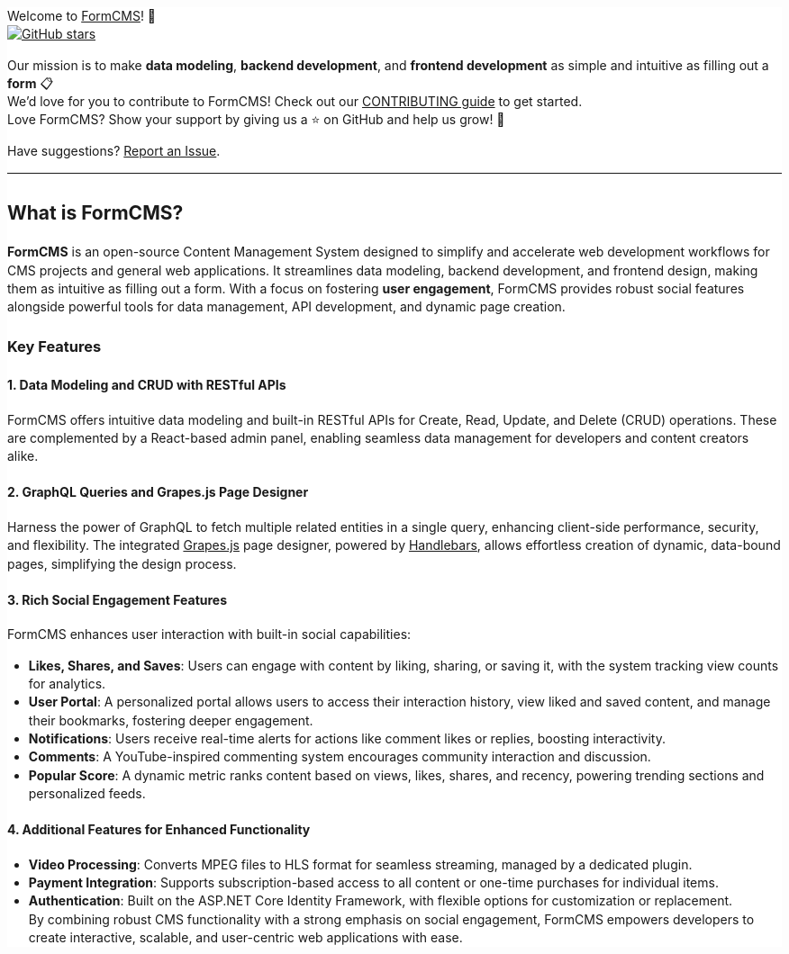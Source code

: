 
Welcome to [FormCMS](https://github.com/FormCms/FormCms)! 🚀  
[![GitHub stars](https://img.shields.io/github/stars/FormCms/FormCms.svg?style=social&label=Star)](https://github.com/FormCMS/FormCMS/stargazers)

Our mission is to make **data modeling**, **backend development**, and **frontend development** as simple and intuitive as filling out a **form** 📋  
We’d love for you to contribute to FormCMS! Check out our [CONTRIBUTING guide](https://github.com/formcms/formcms/blob/main/CONTRIBUTING.md) to get started.  
Love FormCMS? Show your support by giving us a ⭐ on GitHub and help us grow! 🌟  

Have suggestions? [Report an Issue](https://github.com/FormCms/FormCms/issues).



---
## What is FormCMS?

**FormCMS** is an open-source Content Management System designed to simplify and accelerate web development workflows for CMS projects and general web applications. It streamlines data modeling, backend development, and frontend design, making them as intuitive as filling out a form. With a focus on fostering **user engagement**, FormCMS provides robust social features alongside powerful tools for data management, API development, and dynamic page creation.

### Key Features

#### 1. **Data Modeling and CRUD with RESTful APIs**  
   FormCMS offers intuitive data modeling and built-in RESTful APIs for Create, Read, Update, and Delete (CRUD) operations. These are complemented by a React-based admin panel, enabling seamless data management for developers and content creators alike.
#### 2. **GraphQL Queries and Grapes.js Page Designer**  
   Harness the power of GraphQL to fetch multiple related entities in a single query, enhancing client-side performance, security, and flexibility. The integrated [Grapes.js](https://grapesjs.com/) page designer, powered by [Handlebars](https://handlebarsjs.com/), allows effortless creation of dynamic, data-bound pages, simplifying the design process.
#### 3. **Rich Social Engagement Features**  
   FormCMS enhances user interaction with built-in social capabilities:  
   - **Likes, Shares, and Saves**: Users can engage with content by liking, sharing, or saving it, with the system tracking view counts for analytics.  
   - **User Portal**: A personalized portal allows users to access their interaction history, view liked and saved content, and manage their bookmarks, fostering deeper engagement.  
   - **Notifications**: Users receive real-time alerts for actions like comment likes or replies, boosting interactivity.  
   - **Comments**: A YouTube-inspired commenting system encourages community interaction and discussion.  
   - **Popular Score**: A dynamic metric ranks content based on views, likes, shares, and recency, powering trending sections and personalized feeds.  
#### 4. **Additional Features for Enhanced Functionality**  
   - **Video Processing**: Converts MPEG files to HLS format for seamless streaming, managed by a dedicated plugin.  
   - **Payment Integration**: Supports subscription-based access to all content or one-time purchases for individual items.  
   - **Authentication**: Built on the ASP.NET Core Identity Framework, with flexible options for customization or replacement.  
By combining robust CMS functionality with a strong emphasis on social engagement, FormCMS empowers developers to create interactive, scalable, and user-centric web applications with ease.  
